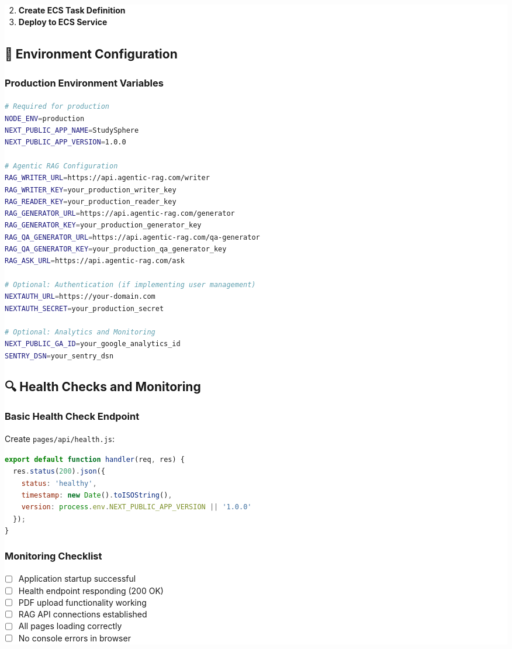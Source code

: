 2. **Create ECS Task Definition**
3. **Deploy to ECS Service**

## 🔧 Environment Configuration

### Production Environment Variables

```bash
# Required for production
NODE_ENV=production
NEXT_PUBLIC_APP_NAME=StudySphere
NEXT_PUBLIC_APP_VERSION=1.0.0

# Agentic RAG Configuration
RAG_WRITER_URL=https://api.agentic-rag.com/writer
RAG_WRITER_KEY=your_production_writer_key
RAG_READER_KEY=your_production_reader_key
RAG_GENERATOR_URL=https://api.agentic-rag.com/generator
RAG_GENERATOR_KEY=your_production_generator_key
RAG_QA_GENERATOR_URL=https://api.agentic-rag.com/qa-generator
RAG_QA_GENERATOR_KEY=your_production_qa_generator_key
RAG_ASK_URL=https://api.agentic-rag.com/ask

# Optional: Authentication (if implementing user management)
NEXTAUTH_URL=https://your-domain.com
NEXTAUTH_SECRET=your_production_secret

# Optional: Analytics and Monitoring
NEXT_PUBLIC_GA_ID=your_google_analytics_id
SENTRY_DSN=your_sentry_dsn
```

## 🔍 Health Checks and Monitoring

### Basic Health Check Endpoint
Create `pages/api/health.js`:
```javascript
export default function handler(req, res) {
  res.status(200).json({
    status: 'healthy',
    timestamp: new Date().toISOString(),
    version: process.env.NEXT_PUBLIC_APP_VERSION || '1.0.0'
  });
}
```

### Monitoring Checklist
- [ ] Application startup successful
- [ ] Health endpoint responding (200 OK)
- [ ] PDF upload functionality working
- [ ] RAG API connections established
- [ ] All pages loading correctly
- [ ] No console errors in browser
